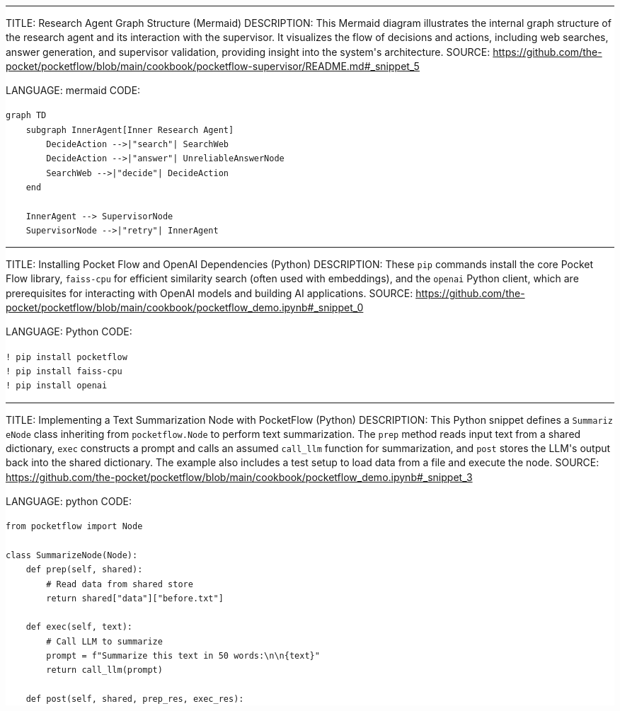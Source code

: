 ----------------------------------------

TITLE: Research Agent Graph Structure (Mermaid)
DESCRIPTION: This Mermaid diagram illustrates the internal graph structure of the research agent and its interaction with the supervisor. It visualizes the flow of decisions and actions, including web searches, answer generation, and supervisor validation, providing insight into the system's architecture.
SOURCE: https://github.com/the-pocket/pocketflow/blob/main/cookbook/pocketflow-supervisor/README.md#_snippet_5

LANGUAGE: mermaid
CODE:
```
graph TD
    subgraph InnerAgent[Inner Research Agent]
        DecideAction -->|"search"| SearchWeb
        DecideAction -->|"answer"| UnreliableAnswerNode
        SearchWeb -->|"decide"| DecideAction
    end
    
    InnerAgent --> SupervisorNode
    SupervisorNode -->|"retry"| InnerAgent
```

----------------------------------------

TITLE: Installing Pocket Flow and OpenAI Dependencies (Python)
DESCRIPTION: These `pip` commands install the core Pocket Flow library, `faiss-cpu` for efficient similarity search (often used with embeddings), and the `openai` Python client, which are prerequisites for interacting with OpenAI models and building AI applications.
SOURCE: https://github.com/the-pocket/pocketflow/blob/main/cookbook/pocketflow_demo.ipynb#_snippet_0

LANGUAGE: Python
CODE:
```
! pip install pocketflow
! pip install faiss-cpu
! pip install openai
```

----------------------------------------

TITLE: Implementing a Text Summarization Node with PocketFlow (Python)
DESCRIPTION: This Python snippet defines a `SummarizeNode` class inheriting from `pocketflow.Node` to perform text summarization. The `prep` method reads input text from a shared dictionary, `exec` constructs a prompt and calls an assumed `call_llm` function for summarization, and `post` stores the LLM's output back into the shared dictionary. The example also includes a test setup to load data from a file and execute the node.
SOURCE: https://github.com/the-pocket/pocketflow/blob/main/cookbook/pocketflow_demo.ipynb#_snippet_3

LANGUAGE: python
CODE:
```
from pocketflow import Node

class SummarizeNode(Node):
    def prep(self, shared):
        # Read data from shared store
        return shared["data"]["before.txt"]
        
    def exec(self, text):
        # Call LLM to summarize
        prompt = f"Summarize this text in 50 words:\n\n{text}"
        return call_llm(prompt)
    
    def post(self, shared, prep_res, exec_res):
```